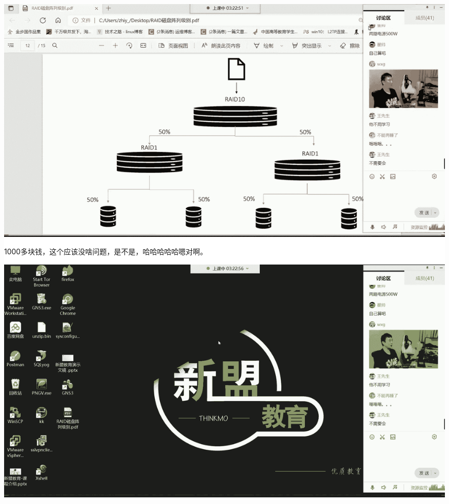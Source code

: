 

![](img/f8416f744e5076d9c712f4cc752704fb_22.png)

1000多块钱，这个应该没啥问题，是不是，哈哈哈哈哈嗯对啊。

![](img/f8416f744e5076d9c712f4cc752704fb_24.png)
